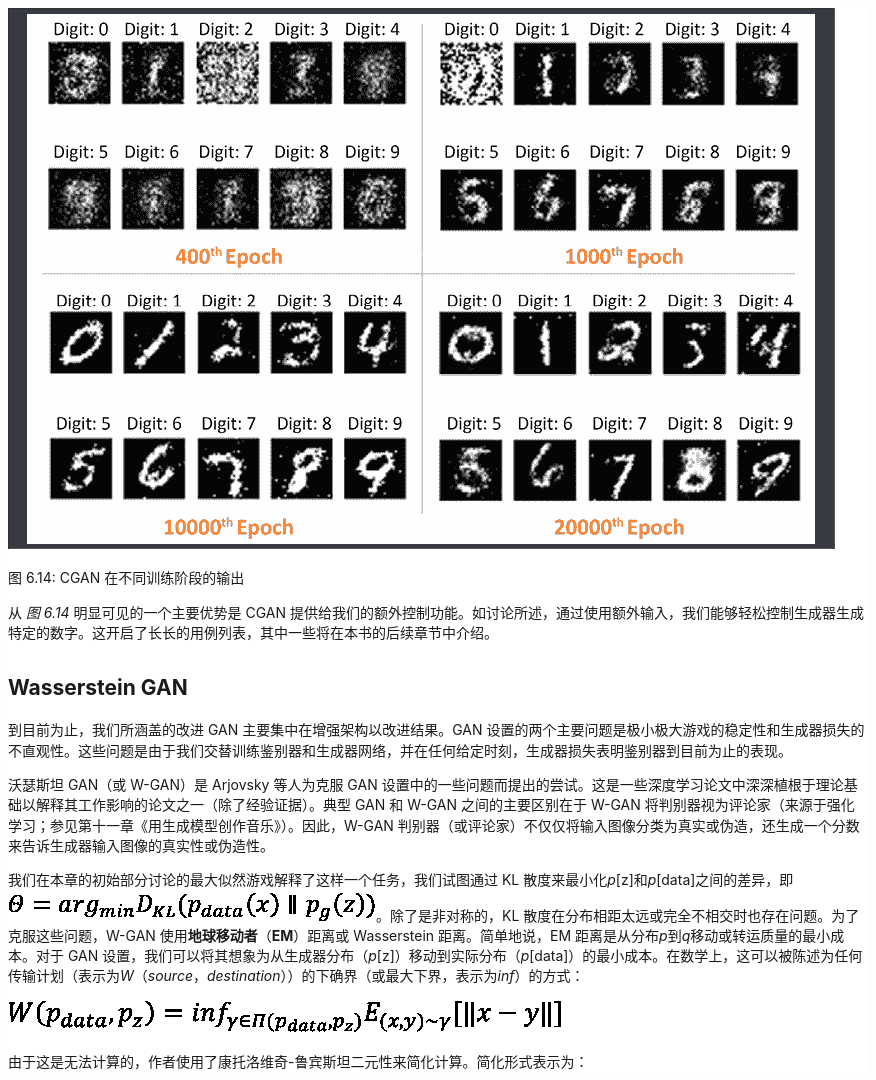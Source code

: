 ![一部手机的屏幕截图  自动生成的描述](img/B16176_06_14.png)

图 6.14: CGAN 在不同训练阶段的输出

从 *图 6.14* 明显可见的一个主要优势是 CGAN 提供给我们的额外控制功能。如讨论所述，通过使用额外输入，我们能够轻松控制生成器生成特定的数字。这开启了长长的用例列表，其中一些将在本书的后续章节中介绍。

## Wasserstein GAN

到目前为止，我们所涵盖的改进 GAN 主要集中在增强架构以改进结果。GAN 设置的两个主要问题是极小极大游戏的稳定性和生成器损失的不直观性。这些问题是由于我们交替训练鉴别器和生成器网络，并在任何给定时刻，生成器损失表明鉴别器到目前为止的表现。

沃瑟斯坦 GAN（或 W-GAN）是 Arjovsky 等人为克服 GAN 设置中的一些问题而提出的尝试。这是一些深度学习论文中深深植根于理论基础以解释其工作影响的论文之一（除了经验证据）。典型 GAN 和 W-GAN 之间的主要区别在于 W-GAN 将判别器视为评论家（来源于强化学习；参见第十一章《用生成模型创作音乐》）。因此，W-GAN 判别器（或评论家）不仅仅将输入图像分类为真实或伪造，还生成一个分数来告诉生成器输入图像的真实性或伪造性。

我们在本章的初始部分讨论的最大似然游戏解释了这样一个任务，我们试图通过 KL 散度来最小化*p*[z]和*p*[data]之间的差异，即![](img/B16176_06_019.png)。除了是非对称的，KL 散度在分布相距太远或完全不相交时也存在问题。为了克服这些问题，W-GAN 使用**地球移动者**（**EM**）距离或 Wasserstein 距离。简单地说，EM 距离是从分布*p*到*q*移动或转运质量的最小成本。对于 GAN 设置，我们可以将其想象为从生成器分布（*p*[z]）移动到实际分布（*p*[data]）的最小成本。在数学上，这可以被陈述为任何传输计划（表示为*W*（*source*，*destination*））的下确界（或最大下界，表示为*inf*）的方式：

![](img/B16176_06_020.png)

由于这是无法计算的，作者使用了康托洛维奇-鲁宾斯坦二元性来简化计算。简化形式表示为：
